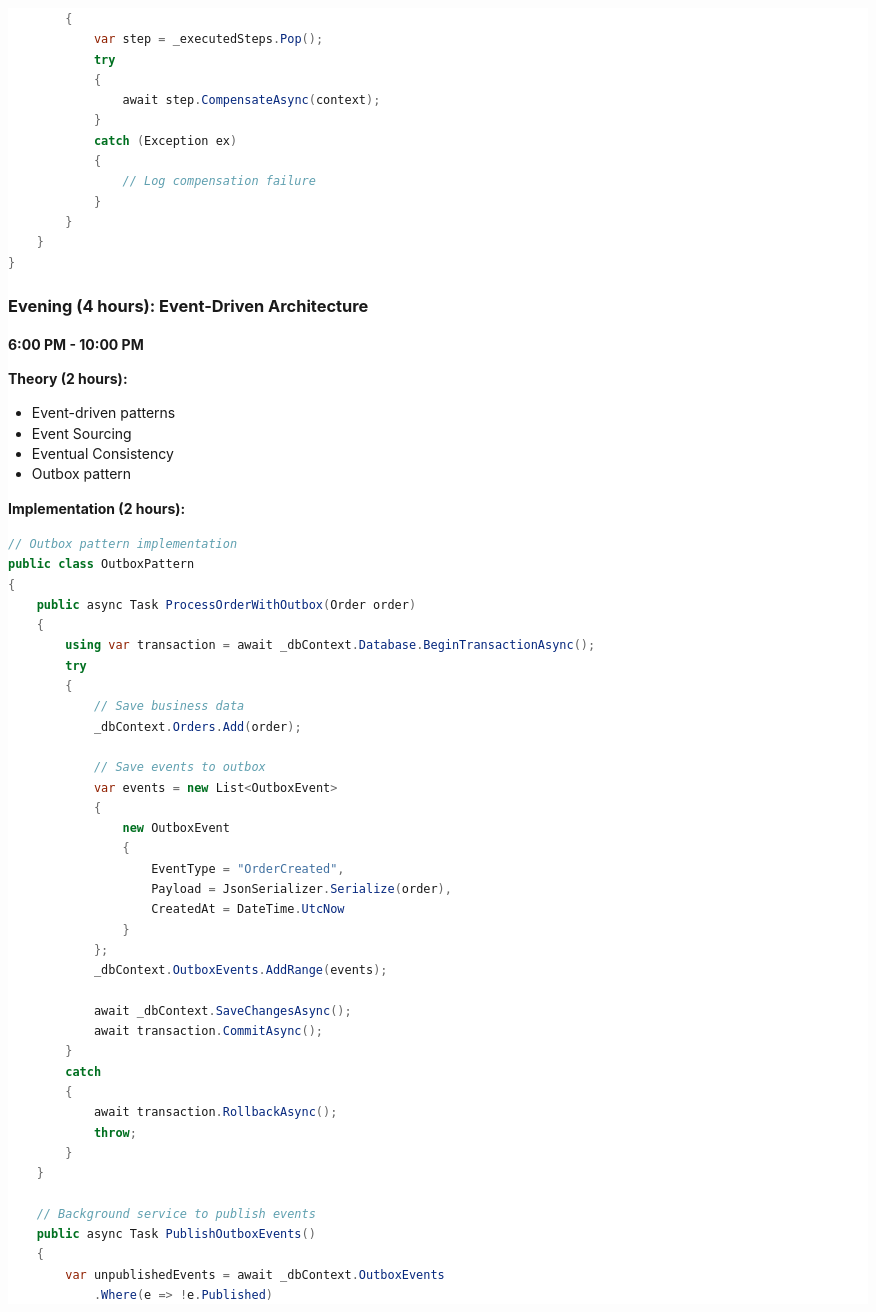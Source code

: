 ```csharp
        {
            var step = _executedSteps.Pop();
            try
            {
                await step.CompensateAsync(context);
            }
            catch (Exception ex)
            {
                // Log compensation failure
            }
        }
    }
}
```

### **Evening (4 hours): Event-Driven Architecture**
**6:00 PM - 10:00 PM**

**Theory (2 hours):**
- Event-driven patterns
- Event Sourcing
- Eventual Consistency
- Outbox pattern

**Implementation (2 hours):**
```csharp
// Outbox pattern implementation
public class OutboxPattern
{
    public async Task ProcessOrderWithOutbox(Order order)
    {
        using var transaction = await _dbContext.Database.BeginTransactionAsync();
        try
        {
            // Save business data
            _dbContext.Orders.Add(order);
            
            // Save events to outbox
            var events = new List<OutboxEvent>
            {
                new OutboxEvent
                {
                    EventType = "OrderCreated",
                    Payload = JsonSerializer.Serialize(order),
                    CreatedAt = DateTime.UtcNow
                }
            };
            _dbContext.OutboxEvents.AddRange(events);
            
            await _dbContext.SaveChangesAsync();
            await transaction.CommitAsync();
        }
        catch
        {
            await transaction.RollbackAsync();
            throw;
        }
    }
    
    // Background service to publish events
    public async Task PublishOutboxEvents()
    {
        var unpublishedEvents = await _dbContext.OutboxEvents
            .Where(e => !e.Published)
```